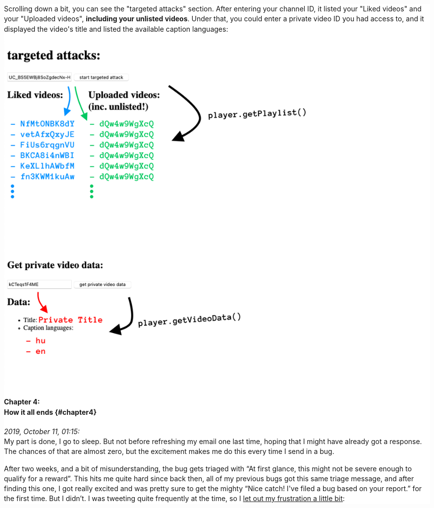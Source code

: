 Scrolling down a bit, you can see the "targeted attacks" section. After entering your channel ID, it listed your "Liked videos" and your "Uploaded videos", **including your unlisted videos**. Under that, you could enter a private video ID you had access to, and it displayed the video's title and listed the available caption languages:

![Screenshot of the second part of the POC](/assets/posts/2021-01-18-the-embedded-youtube-player-told-me-what-you-were-watching-and-more/poc-second.png)


#### Chapter 4: <br/>How it all ends {#chapter4}

*2019, October 11, 01:15:* \
My part is done, I go to sleep. But not before refreshing my email one last time, hoping that I might have already got a response. The chances of that are almost zero, but the excitement makes me do this every time I send in a bug.

After two weeks, and a bit of misunderstanding, the bug gets triaged with “At first glance, this might not be severe enough to qualify for a reward”. This hits me quite hard since back then, all of my previous bugs got this same triage message, and after finding this one, I got really excited and was pretty sure to get the mighty “Nice catch! I've filed a bug based on your report.” for the first time. But I didn’t. I was tweeting quite frequently at the time, so I [let out my frustration a little bit](https://twitter.com/xdavidhu/status/1187424863356628994):
